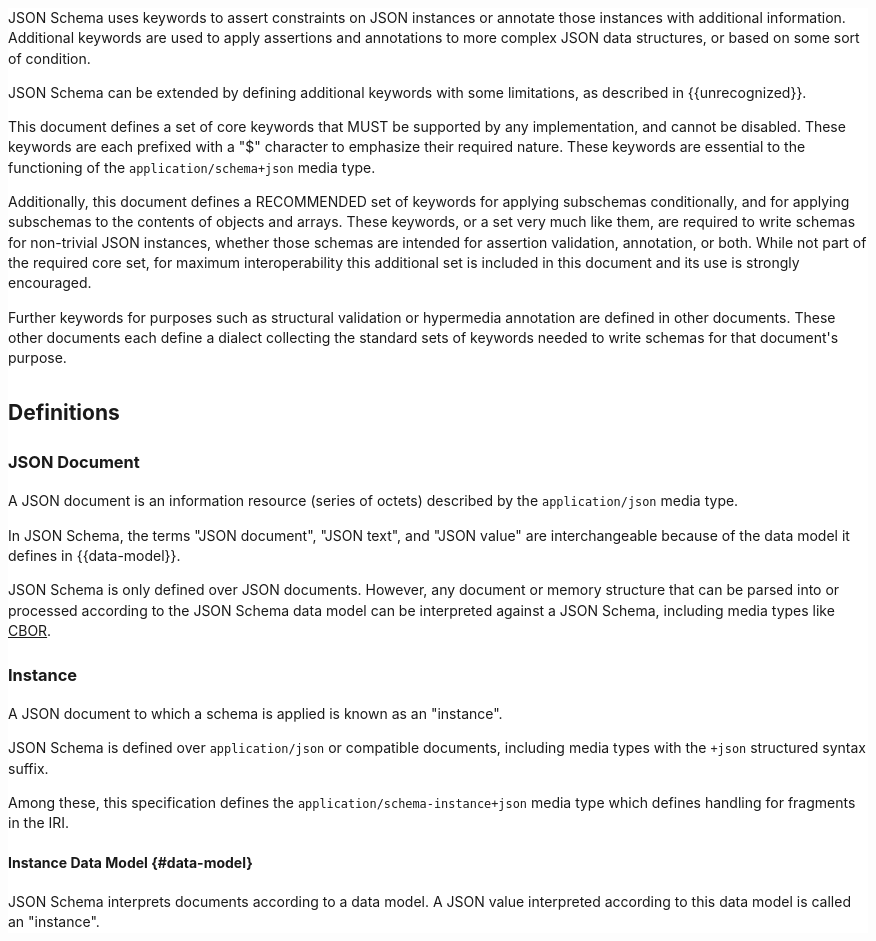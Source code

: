 JSON Schema uses keywords to assert constraints on JSON instances or annotate
those instances with additional information. Additional keywords are used to
apply assertions and annotations to more complex JSON data structures, or based
on some sort of condition.

JSON Schema can be extended by defining additional keywords with some
limitations, as described in {{unrecognized}}.

This document defines a set of core keywords that MUST be supported by any
implementation, and cannot be disabled. These keywords are each prefixed with a
"$" character to emphasize their required nature. These keywords are essential
to the functioning of the `application/schema+json` media type.

Additionally, this document defines a RECOMMENDED set of keywords for
applying subschemas conditionally, and for applying subschemas to the contents
of objects and arrays. These keywords, or a set very much like them, are
required to write schemas for non-trivial JSON instances, whether those schemas
are intended for assertion validation, annotation, or both. While not part of
the required core set, for maximum interoperability this additional
set is included in this document and its use is strongly encouraged.

Further keywords for purposes such as structural validation or hypermedia
annotation are defined in other documents. These other documents each define a
dialect collecting the standard sets of keywords needed to write schemas for
that document's purpose.

## Definitions

### JSON Document

A JSON document is an information resource (series of octets) described by the
`application/json` media type.

In JSON Schema, the terms "JSON document", "JSON text", and "JSON value" are
interchangeable because of the data model it defines in {{data-model}}.

JSON Schema is only defined over JSON documents. However, any document or memory
structure that can be parsed into or processed according to the JSON Schema data
model can be interpreted against a JSON Schema, including media types like
[CBOR](#rfc7049).

### Instance

A JSON document to which a schema is applied is known as an "instance".

JSON Schema is defined over `application/json` or compatible documents,
including media types with the `+json` structured syntax suffix.

Among these, this specification defines the `application/schema-instance+json`
media type which defines handling for fragments in the IRI.

#### Instance Data Model {#data-model}

JSON Schema interprets documents according to a data model. A JSON value
interpreted according to this data model is called an "instance".
